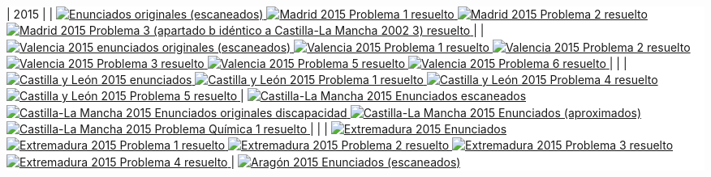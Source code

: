 | 2015 |  |  [![Enunciados originales (escaneados)](http://upload.wikimedia.org/wikipedia/commons/2/22/Pdf_icon.png "Madrid 2015 Enunciados originales (escaneados)") ](https://drive.google.com/open?id=0B-t5SY0w2S8idnRMNWloOUhReUk)  [![Madrid 2015 Problema 1 resuelto](http://upload.wikimedia.org/wikipedia/commons/2/22/Pdf_icon.png "Madrid 2015 Problema 1 resuelto") ](/home/recursos/recursos-para-oposiciones/2015-06-24-Madrid-Problema1.pdf?attredirects=0)  [![Madrid 2015 Problema 2 resuelto](http://upload.wikimedia.org/wikipedia/commons/2/22/Pdf_icon.png "Madrid 2015 Problema 2 resuelto") ](/home/recursos/recursos-para-oposiciones/2015-06-24-Madrid-Problema2.pdf?attredirects=0)  [![Madrid 2015 Problema 3 (apartado b idéntico a Castilla-La Mancha 2002 3) resuelto](http://upload.wikimedia.org/wikipedia/commons/2/22/Pdf_icon.png "Madrid 2015 Problema 3 (apartado b idéntico a Castilla-La Mancha 2002 3) resuelto") ](/home/recursos/recursos-para-oposiciones/2015-06-24-Madrid-Problema3.pdf?attredirects=0)  |  |  [![Valencia 2015 enunciados originales (escaneados)](http://upload.wikimedia.org/wikipedia/commons/2/22/Pdf_icon.png "Valencia 2015 enunciados originales (escaneados)") ](https://drive.google.com/open?id=0B-t5SY0w2S8icERPeXQ2MVBmazQ)  [![Valencia 2015 Problema 1 resuelto](http://upload.wikimedia.org/wikipedia/commons/2/22/Pdf_icon.png "Valencia 2015 Problema 1 resuelto") ](/home/recursos/recursos-para-oposiciones/2015-Valencia-Problema1.pdf?attredirects=0)  [![Valencia 2015 Problema 2 resuelto](http://upload.wikimedia.org/wikipedia/commons/2/22/Pdf_icon.png "Valencia 2015 Problema 2 resuelto") ](/home/recursos/recursos-para-oposiciones/2015-Valencia-Problema2.pdf?attredirects=0)  [![Valencia 2015 Problema 3 resuelto](http://upload.wikimedia.org/wikipedia/commons/2/22/Pdf_icon.png "Valencia 2015 Problema 3 resuelto") ](/home/recursos/recursos-para-oposiciones/2015-Valencia-Problema3.pdf?attredirects=0)  [![Valencia 2015 Problema 5 resuelto](http://upload.wikimedia.org/wikipedia/commons/2/22/Pdf_icon.png "Valencia 2015 Problema 5 resuelto") ](/home/recursos/recursos-para-oposiciones/2015-Valencia-Problema5.pdf?attredirects=0)  [![Valencia 2015 Problema 6 resuelto](http://upload.wikimedia.org/wikipedia/commons/2/22/Pdf_icon.png "Valencia 2015 Problema 6 resuelto") ](/home/recursos/recursos-para-oposiciones/2015-Valencia-Problema6.pdf?attredirects=0)  |  |  |  [![Castilla y León 2015 enunciados](http://upload.wikimedia.org/wikipedia/commons/2/22/Pdf_icon.png "Castilla y León 2015 enunciados") ](/home/recursos/recursos-para-oposiciones/2015-06-CastillaLeon-FQ-enunciados.pdf?attredirects=0)  [![Castilla y León 2015 Problema 1 resuelto](http://upload.wikimedia.org/wikipedia/commons/2/22/Pdf_icon.png "Castilla y León 2015 Problema 1 resuelto") ](/home/recursos/recursos-para-oposiciones/2015-06-CastillaLeon-Problema1.pdf?attredirects=0)  [![Castilla y León 2015 Problema 4 resuelto](http://upload.wikimedia.org/wikipedia/commons/2/22/Pdf_icon.png "Castilla y León 2015 Problema 4 resuelto") ](/home/recursos/recursos-para-oposiciones/2015-06-CastillaLeon-Problema4.pdf?attredirects=0)  [![Castilla y León 2015 Problema 5 resuelto](http://upload.wikimedia.org/wikipedia/commons/2/22/Pdf_icon.png "Castilla y León 2015 Problema 5 resuelto") ](/home/recursos/recursos-para-oposiciones/2015-06-CastillaLeon-Problema5.pdf?attredirects=0)  |  [![Castilla-La Mancha 2015 Enunciados escaneados](http://upload.wikimedia.org/wikipedia/commons/2/22/Pdf_icon.png "Castilla-La Mancha 2015 Enunciados escaneados") ](https://drive.google.com/open?id=1pHzMWdLscpcVa9dTV8IpTF5WEdhCxQye)  [![Castilla-La Mancha 2015 Enunciados originales discapacidad](http://upload.wikimedia.org/wikipedia/commons/2/22/Pdf_icon.png "Castilla-La Mancha 2015 Enunciados originales discapacidad") ](https://drive.google.com/open?id=1U6QUA_WyA3BcVwWijTZrQxaQV874PRiM)  [![Castilla-La Mancha 2015 Enunciados (aproximados)](http://upload.wikimedia.org/wikipedia/commons/2/22/Pdf_icon.png "Castilla-La Mancha 2015 Enunciados (aproximados)") ](/home/recursos/recursos-para-oposiciones/2015-06-CastillaLaMancha-FQ-enunciados.pdf?attredirects=0)  [![Castilla-La Mancha 2015 Problema Química 1 resuelto](http://upload.wikimedia.org/wikipedia/commons/2/22/Pdf_icon.png "Castilla-La Mancha 2015 Problema Química 1 resuelto") ](/home/recursos/recursos-para-oposiciones/2015-06-CastillaLaMancha-ProblemaQu%C3%ADmica1.pdf?attredirects=0)  |  |  |  [![Extremadura 2015 Enunciados](http://upload.wikimedia.org/wikipedia/commons/2/22/Pdf_icon.png "Extremadura 2015 Enunciados") ](/home/recursos/recursos-para-oposiciones/2015-06-20-Extremadura-FQ-enunciado.pdf?attredirects=0)  [![Extremadura 2015 Problema 1 resuelto](http://upload.wikimedia.org/wikipedia/commons/2/22/Pdf_icon.png "Extremadura 2015 Problema 1 resuelto") ](/home/recursos/recursos-para-oposiciones/2015-06-20-Extremadura-Problema1.pdf?attredirects=0)  [![Extremadura 2015 Problema 2 resuelto](http://upload.wikimedia.org/wikipedia/commons/2/22/Pdf_icon.png "Extremadura 2015 Problema 2 resuelto") ](/home/recursos/recursos-para-oposiciones/2015-06-20-Extremadura-Problema2.pdf?attredirects=0)  [![Extremadura 2015 Problema 3 resuelto](http://upload.wikimedia.org/wikipedia/commons/2/22/Pdf_icon.png "Extremadura 2015 Problema 3 resuelto") ](/home/recursos/recursos-para-oposiciones/2015-06-20-Extremadura-Problema3.pdf?attredirects=0)  [![Extremadura 2015 Problema 4 resuelto](http://upload.wikimedia.org/wikipedia/commons/2/22/Pdf_icon.png "Extremadura 2015 Problema 4 resuelto") ](/home/recursos/recursos-para-oposiciones/2015-06-20-Extremadura-Problema4.pdf?attredirects=0)  |  [![Aragón 2015 Enunciados (escaneados)](http://upload.wikimedia.org/wikipedia/commons/2/22/Pdf_icon.png "Aragón 2015 Enunciados (escaneados)") ](https://drive.google.com/open?id=0B-t5SY0w2S8iZzBJSjRzeWx6QUU)